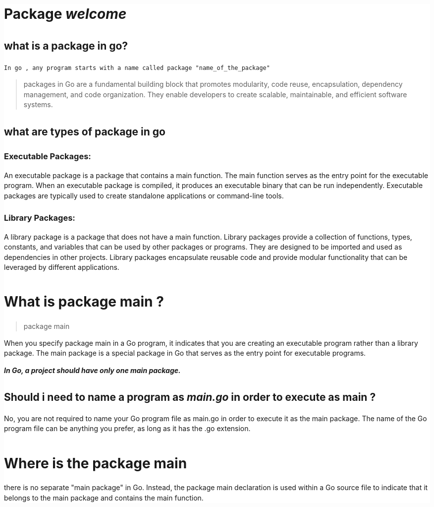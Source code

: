 # Package ***welcome***
## what is a package in go?
    In go , any program starts with a name called package "name_of_the_package"
>packages in Go are a fundamental building block that promotes modularity, code reuse, encapsulation, 
dependency management, and code organization. They enable developers to create scalable, maintainable,
and efficient software systems.

## what are types of package in go
### Executable Packages:

An executable package is a package that contains a main function.
The main function serves as the entry point for the executable program.
When an executable package is compiled, it produces an executable binary that can be run independently.
Executable packages are typically used to create standalone applications or command-line tools.

### Library Packages:

A library package is a package that does not have a main function.
Library packages provide a collection of functions, types, constants, and variables that can be used by other packages or programs.
They are designed to be imported and used as dependencies in other projects.
Library packages encapsulate reusable code and provide modular functionality that can be leveraged by different applications.

# What is package main ?
>package main

When you specify package main in a Go program, it indicates that you are creating an executable program rather than a library package. The main package is a special package in Go that serves as the entry point for executable programs.

***In Go, a project should have only one main package.***

## Should i need to name a program as ***main.go***  in order to execute as main ?

 
No, you are not required to name your Go program file as main.go in order to execute it as the main package. The name of the Go program file can be anything you prefer, as long as it has the .go extension.

# Where is the package main

 there is no separate "main package" in Go. Instead, the package main declaration is used within a Go source file to indicate that it belongs to the main package and contains the main function.
 
